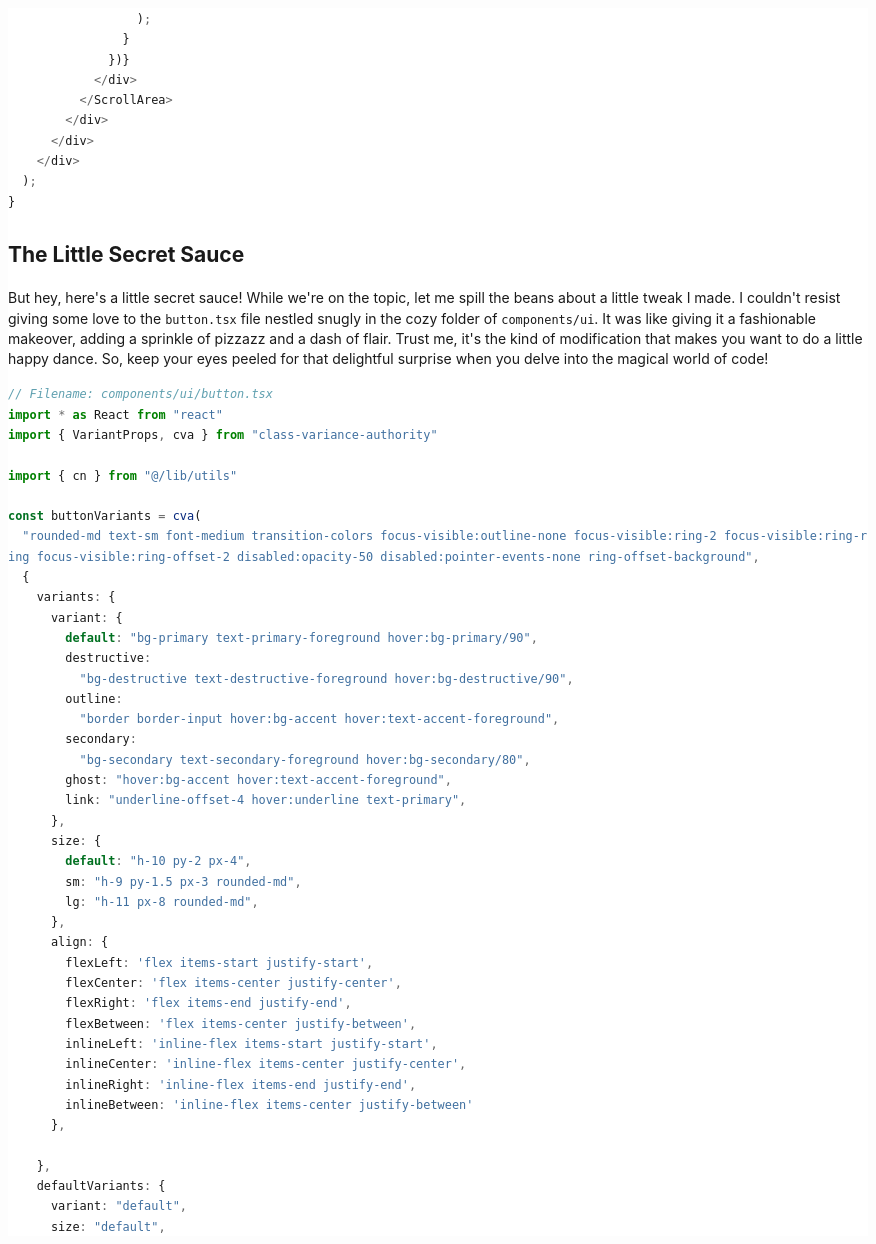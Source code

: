 ```typescript
                  );
                }
              })}
            </div>
          </ScrollArea>
        </div>
      </div>
    </div>
  );
}
```
## The Little Secret Sauce
But hey, here's a little secret sauce! While we're on the topic, let me spill the beans about a little tweak I made. I couldn't resist giving some love to the `button.tsx` file nestled snugly in the cozy folder of `components/ui`. It was like giving it a fashionable makeover, adding a sprinkle of pizzazz and a dash of flair. Trust me, it's the kind of modification that makes you want to do a little happy dance. So, keep your eyes peeled for that delightful surprise when you delve into the magical world of code!
```typescript
// Filename: components/ui/button.tsx
import * as React from "react"
import { VariantProps, cva } from "class-variance-authority"

import { cn } from "@/lib/utils"

const buttonVariants = cva(
  "rounded-md text-sm font-medium transition-colors focus-visible:outline-none focus-visible:ring-2 focus-visible:ring-ring focus-visible:ring-offset-2 disabled:opacity-50 disabled:pointer-events-none ring-offset-background",
  {
    variants: {
      variant: {
        default: "bg-primary text-primary-foreground hover:bg-primary/90",
        destructive:
          "bg-destructive text-destructive-foreground hover:bg-destructive/90",
        outline:
          "border border-input hover:bg-accent hover:text-accent-foreground",
        secondary:
          "bg-secondary text-secondary-foreground hover:bg-secondary/80",
        ghost: "hover:bg-accent hover:text-accent-foreground",
        link: "underline-offset-4 hover:underline text-primary",
      },
      size: {
        default: "h-10 py-2 px-4",
        sm: "h-9 py-1.5 px-3 rounded-md",
        lg: "h-11 px-8 rounded-md",
      },
      align: {
        flexLeft: 'flex items-start justify-start',
        flexCenter: 'flex items-center justify-center',
        flexRight: 'flex items-end justify-end',
        flexBetween: 'flex items-center justify-between',
        inlineLeft: 'inline-flex items-start justify-start',
        inlineCenter: 'inline-flex items-center justify-center',
        inlineRight: 'inline-flex items-end justify-end',
        inlineBetween: 'inline-flex items-center justify-between'
      },
      
    },
    defaultVariants: {
      variant: "default",
      size: "default",
```